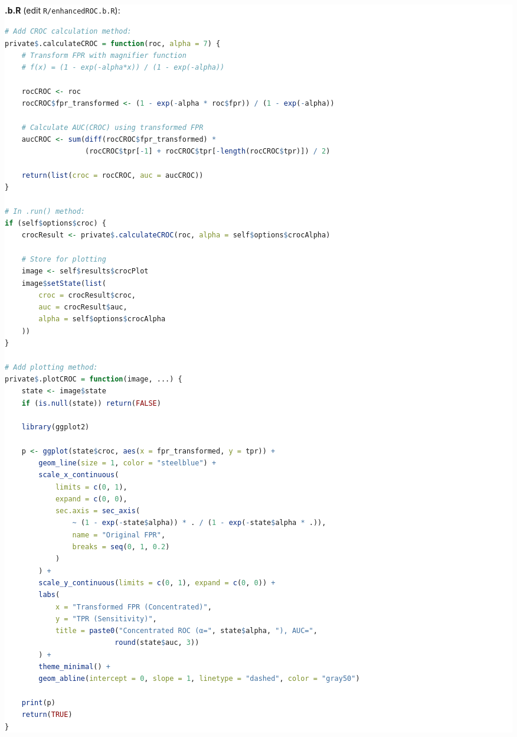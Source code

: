 **.b.R** (edit `R/enhancedROC.b.R`):

```r
# Add CROC calculation method:
private$.calculateCROC = function(roc, alpha = 7) {
    # Transform FPR with magnifier function
    # f(x) = (1 - exp(-alpha*x)) / (1 - exp(-alpha))

    rocCROC <- roc
    rocCROC$fpr_transformed <- (1 - exp(-alpha * roc$fpr)) / (1 - exp(-alpha))

    # Calculate AUC(CROC) using transformed FPR
    aucCROC <- sum(diff(rocCROC$fpr_transformed) *
                   (rocCROC$tpr[-1] + rocCROC$tpr[-length(rocCROC$tpr)]) / 2)

    return(list(croc = rocCROC, auc = aucCROC))
}

# In .run() method:
if (self$options$croc) {
    crocResult <- private$.calculateCROC(roc, alpha = self$options$crocAlpha)

    # Store for plotting
    image <- self$results$crocPlot
    image$setState(list(
        croc = crocResult$croc,
        auc = crocResult$auc,
        alpha = self$options$crocAlpha
    ))
}

# Add plotting method:
private$.plotCROC = function(image, ...) {
    state <- image$state
    if (is.null(state)) return(FALSE)

    library(ggplot2)

    p <- ggplot(state$croc, aes(x = fpr_transformed, y = tpr)) +
        geom_line(size = 1, color = "steelblue") +
        scale_x_continuous(
            limits = c(0, 1),
            expand = c(0, 0),
            sec.axis = sec_axis(
                ~ (1 - exp(-state$alpha)) * . / (1 - exp(-state$alpha * .)),
                name = "Original FPR",
                breaks = seq(0, 1, 0.2)
            )
        ) +
        scale_y_continuous(limits = c(0, 1), expand = c(0, 0)) +
        labs(
            x = "Transformed FPR (Concentrated)",
            y = "TPR (Sensitivity)",
            title = paste0("Concentrated ROC (α=", state$alpha, "), AUC=",
                          round(state$auc, 3))
        ) +
        theme_minimal() +
        geom_abline(intercept = 0, slope = 1, linetype = "dashed", color = "gray50")

    print(p)
    return(TRUE)
}
```
